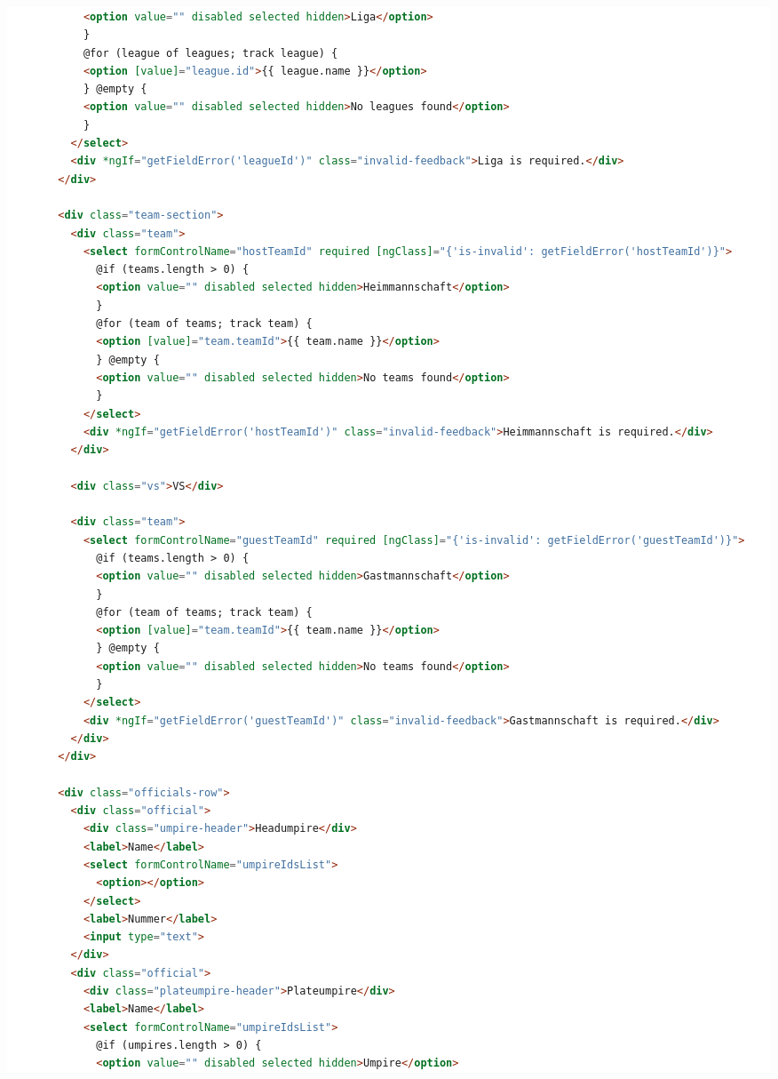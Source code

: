 ```html
            <option value="" disabled selected hidden>Liga</option>
            }
            @for (league of leagues; track league) {
            <option [value]="league.id">{{ league.name }}</option>
            } @empty {
            <option value="" disabled selected hidden>No leagues found</option>
            }
          </select>
          <div *ngIf="getFieldError('leagueId')" class="invalid-feedback">Liga is required.</div>
        </div>

        <div class="team-section">
          <div class="team">
            <select formControlName="hostTeamId" required [ngClass]="{'is-invalid': getFieldError('hostTeamId')}">
              @if (teams.length > 0) {
              <option value="" disabled selected hidden>Heimmannschaft</option>
              }
              @for (team of teams; track team) {
              <option [value]="team.teamId">{{ team.name }}</option>
              } @empty {
              <option value="" disabled selected hidden>No teams found</option>
              }
            </select>
            <div *ngIf="getFieldError('hostTeamId')" class="invalid-feedback">Heimmannschaft is required.</div>
          </div>

          <div class="vs">VS</div>

          <div class="team">
            <select formControlName="guestTeamId" required [ngClass]="{'is-invalid': getFieldError('guestTeamId')}">
              @if (teams.length > 0) {
              <option value="" disabled selected hidden>Gastmannschaft</option>
              }
              @for (team of teams; track team) {
              <option [value]="team.teamId">{{ team.name }}</option>
              } @empty {
              <option value="" disabled selected hidden>No teams found</option>
              }
            </select>
            <div *ngIf="getFieldError('guestTeamId')" class="invalid-feedback">Gastmannschaft is required.</div>
          </div>
        </div>

        <div class="officials-row">
          <div class="official">
            <div class="umpire-header">Headumpire</div>
            <label>Name</label>
            <select formControlName="umpireIdsList">
              <option></option>
            </select>
            <label>Nummer</label>
            <input type="text">
          </div>
          <div class="official">
            <div class="plateumpire-header">Plateumpire</div>
            <label>Name</label>
            <select formControlName="umpireIdsList">
              @if (umpires.length > 0) {
              <option value="" disabled selected hidden>Umpire</option>
```
